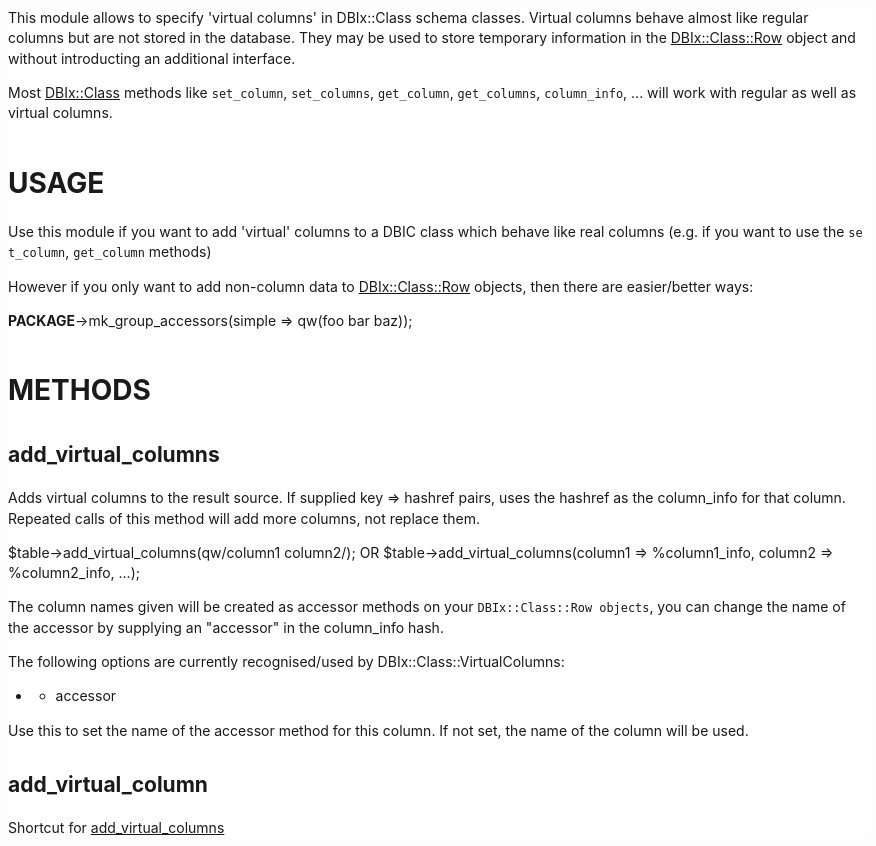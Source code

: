 This module allows to specify 'virtual columns' in DBIx::Class schema
classes. Virtual columns behave almost like regular columns but are not
stored in the database. They may be used to store temporary information in
the [DBIx::Class::Row](http://search.cpan.org/search?mode=module&query=DBIx::Class::Row) object and without introducting an additional
interface.

Most [DBIx::Class](http://search.cpan.org/search?mode=module&query=DBIx::Class) methods like `set_column`, `set_columns`, `get_column`,
`get_columns`, `column_info`, ... will work with regular as well as 
virtual columns.

# USAGE

Use this module if you want to add 'virtual' columns to a DBIC class 
which behave like real columns (e.g. if you want to use the `set_column`, 
`get_column` methods)

However if you only want to add non-column data to [DBIx::Class::Row](http://search.cpan.org/search?mode=module&query=DBIx::Class::Row) 
objects, then there are easier/better ways:

 __PACKAGE__->mk_group_accessors(simple => qw(foo bar baz));

# METHODS

## add_virtual_columns 

Adds virtual columns to the result source. If supplied key => hashref pairs,
uses the hashref as the column_info for that column. Repeated calls of this 
method will add more columns, not replace them.

 $table->add_virtual_columns(qw/column1 column2/); 
 OR 
 $table->add_virtual_columns(column1 => \%column1_info, column2 => \%column2_info, ...); 

The column names given will be created as accessor methods on your 
`DBIx::Class::Row objects`, you can change the name of the accessor by 
supplying an "accessor" in the column_info hash. 

The following options are currently recognised/used by 
DBIx::Class::VirtualColumns:

- * accessor

Use this to set the name of the accessor method for this column. If not set, 
the name of the column will be used.

## add_virtual_column

Shortcut for [add_virtual_columns](http://search.cpan.org/search?mode=module&query=add_virtual_columns)
